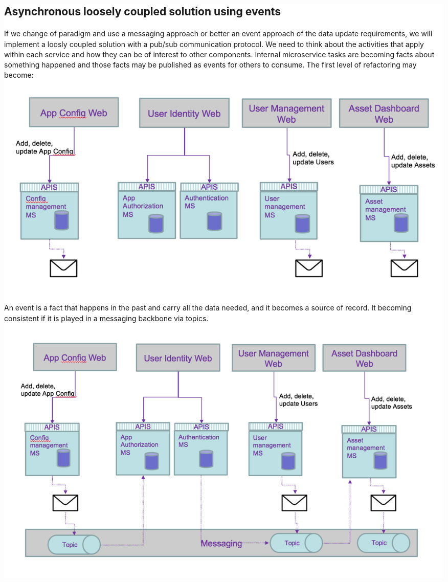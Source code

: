 ## Asynchronous loosely coupled solution using events

If we change of paradigm and use a messaging approach or better an event approach of the data update requirements, we will implement a loosly coupled solution with a pub/sub communication protocol. We need to think about the activities that apply within each service and how they can be of interest to other components. Internal microservice tasks are becoming facts about something happened and those facts may be published as events for others to consume. The first level of refactoring may become:  

![](./images/pub-events.png)

An event is a fact that happens in the past and carry all the data needed, and it becomes a source of record. It becoming consistent if it is played in a messaging backbone via topics.

![](./images/message-topics.png)  
